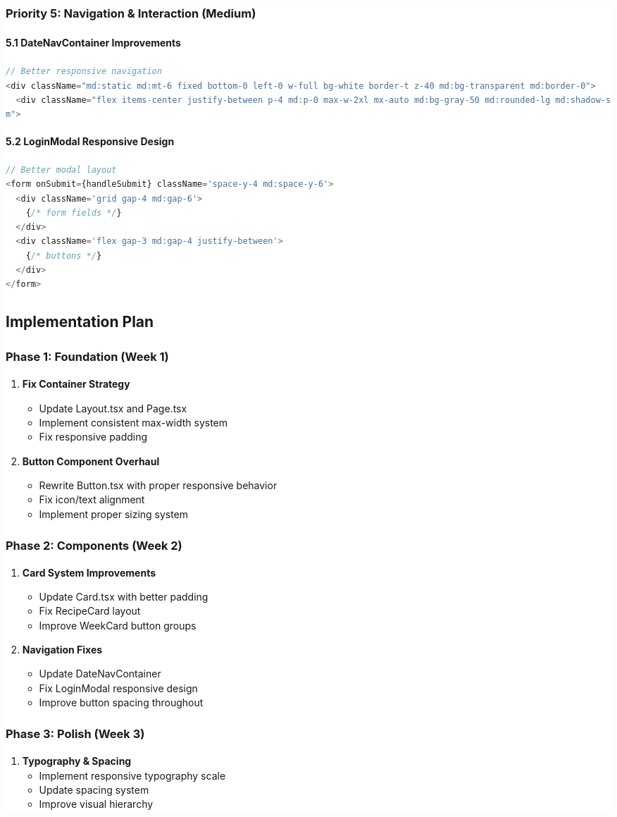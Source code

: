 ### Priority 5: Navigation & Interaction (Medium)

#### 5.1 DateNavContainer Improvements
```typescript
// Better responsive navigation
<div className="md:static md:mt-6 fixed bottom-0 left-0 w-full bg-white border-t z-40 md:bg-transparent md:border-0">
  <div className="flex items-center justify-between p-4 md:p-0 max-w-2xl mx-auto md:bg-gray-50 md:rounded-lg md:shadow-sm">
```

#### 5.2 LoginModal Responsive Design
```typescript
// Better modal layout
<form onSubmit={handleSubmit} className='space-y-4 md:space-y-6'>
  <div className='grid gap-4 md:gap-6'>
    {/* form fields */}
  </div>
  <div className='flex gap-3 md:gap-4 justify-between'>
    {/* buttons */}
  </div>
</form>
```

## Implementation Plan

### Phase 1: Foundation (Week 1)
1. **Fix Container Strategy**
   - Update Layout.tsx and Page.tsx
   - Implement consistent max-width system
   - Fix responsive padding

2. **Button Component Overhaul**
   - Rewrite Button.tsx with proper responsive behavior
   - Fix icon/text alignment
   - Implement proper sizing system

### Phase 2: Components (Week 2)
1. **Card System Improvements**
   - Update Card.tsx with better padding
   - Fix RecipeCard layout
   - Improve WeekCard button groups

2. **Navigation Fixes**
   - Update DateNavContainer
   - Fix LoginModal responsive design
   - Improve button spacing throughout

### Phase 3: Polish (Week 3)
1. **Typography & Spacing**
   - Implement responsive typography scale
   - Update spacing system
   - Improve visual hierarchy
